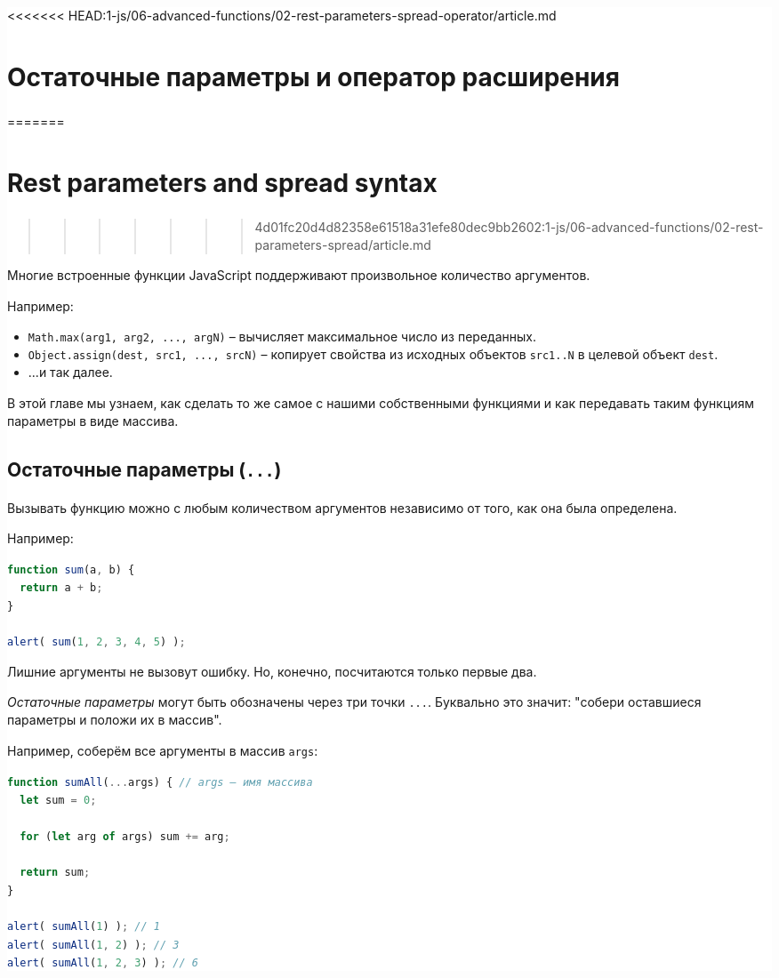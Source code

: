 <<<<<<< HEAD:1-js/06-advanced-functions/02-rest-parameters-spread-operator/article.md
# Остаточные параметры и оператор расширения
=======
# Rest parameters and spread syntax
>>>>>>> 4d01fc20d4d82358e61518a31efe80dec9bb2602:1-js/06-advanced-functions/02-rest-parameters-spread/article.md

Многие встроенные функции JavaScript поддерживают произвольное количество аргументов.

Например:

- `Math.max(arg1, arg2, ..., argN)` – вычисляет максимальное число из переданных.
- `Object.assign(dest, src1, ..., srcN)` – копирует свойства из исходных объектов `src1..N` в целевой объект `dest`.
- ...и так далее.

В этой главе мы узнаем, как сделать то же самое с нашими собственными функциями и как передавать таким функциям параметры в виде массива.

## Остаточные параметры (`...`)

Вызывать функцию можно с любым количеством аргументов независимо от того, как она была определена.

Например:
```js run
function sum(a, b) {
  return a + b;
}

alert( sum(1, 2, 3, 4, 5) );
```

Лишние аргументы не вызовут ошибку. Но, конечно, посчитаются только первые два.

*Остаточные параметры* могут быть обозначены через три точки `...`. Буквально это значит: "собери оставшиеся параметры и положи их в массив".

Например, соберём все аргументы в массив `args`:

```js run
function sumAll(...args) { // args — имя массива
  let sum = 0;

  for (let arg of args) sum += arg;

  return sum;
}

alert( sumAll(1) ); // 1
alert( sumAll(1, 2) ); // 3
alert( sumAll(1, 2, 3) ); // 6
```
